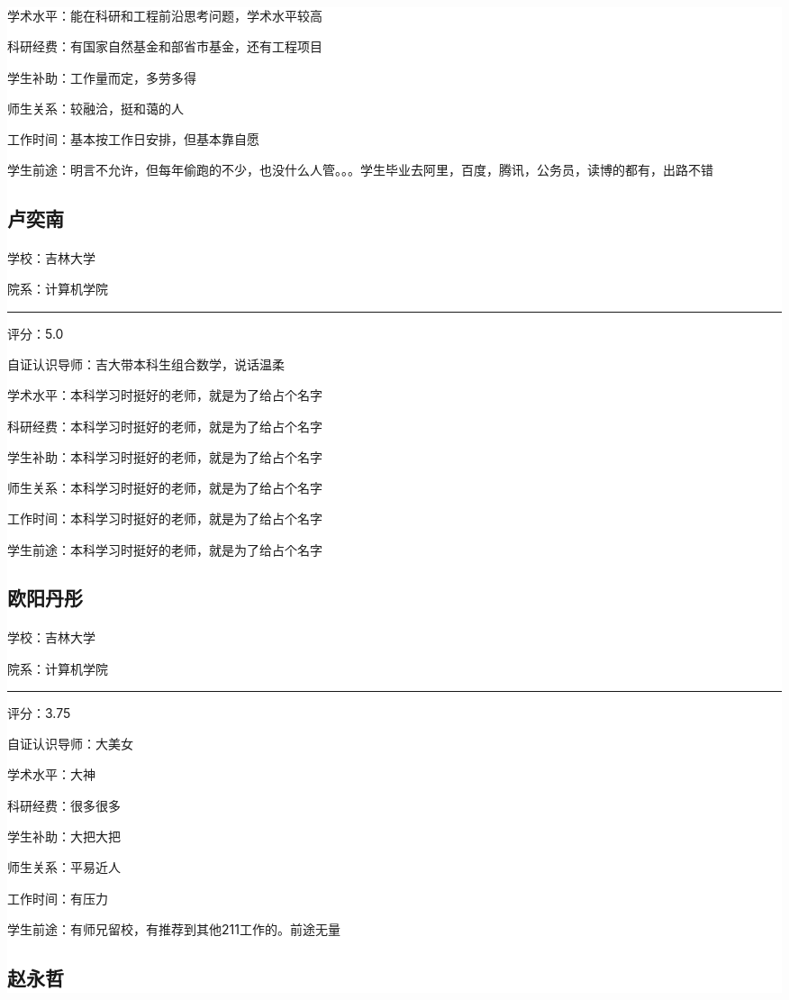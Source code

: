 学术水平：能在科研和工程前沿思考问题，学术水平较高

科研经费：有国家自然基金和部省市基金，还有工程项目

学生补助：工作量而定，多劳多得

师生关系：较融洽，挺和蔼的人

工作时间：基本按工作日安排，但基本靠自愿

学生前途：明言不允许，但每年偷跑的不少，也没什么人管。。。学生毕业去阿里，百度，腾讯，公务员，读博的都有，出路不错

## 卢奕南

学校：吉林大学

院系：计算机学院

* * *

评分：5.0

自证认识导师：吉大带本科生组合数学，说话温柔

学术水平：本科学习时挺好的老师，就是为了给占个名字

科研经费：本科学习时挺好的老师，就是为了给占个名字

学生补助：本科学习时挺好的老师，就是为了给占个名字

师生关系：本科学习时挺好的老师，就是为了给占个名字

工作时间：本科学习时挺好的老师，就是为了给占个名字

学生前途：本科学习时挺好的老师，就是为了给占个名字

## 欧阳丹彤

学校：吉林大学

院系：计算机学院

* * *

评分：3.75

自证认识导师：大美女

学术水平：大神

科研经费：很多很多

学生补助：大把大把

师生关系：平易近人

工作时间：有压力

学生前途：有师兄留校，有推荐到其他211工作的。前途无量

## 赵永哲
